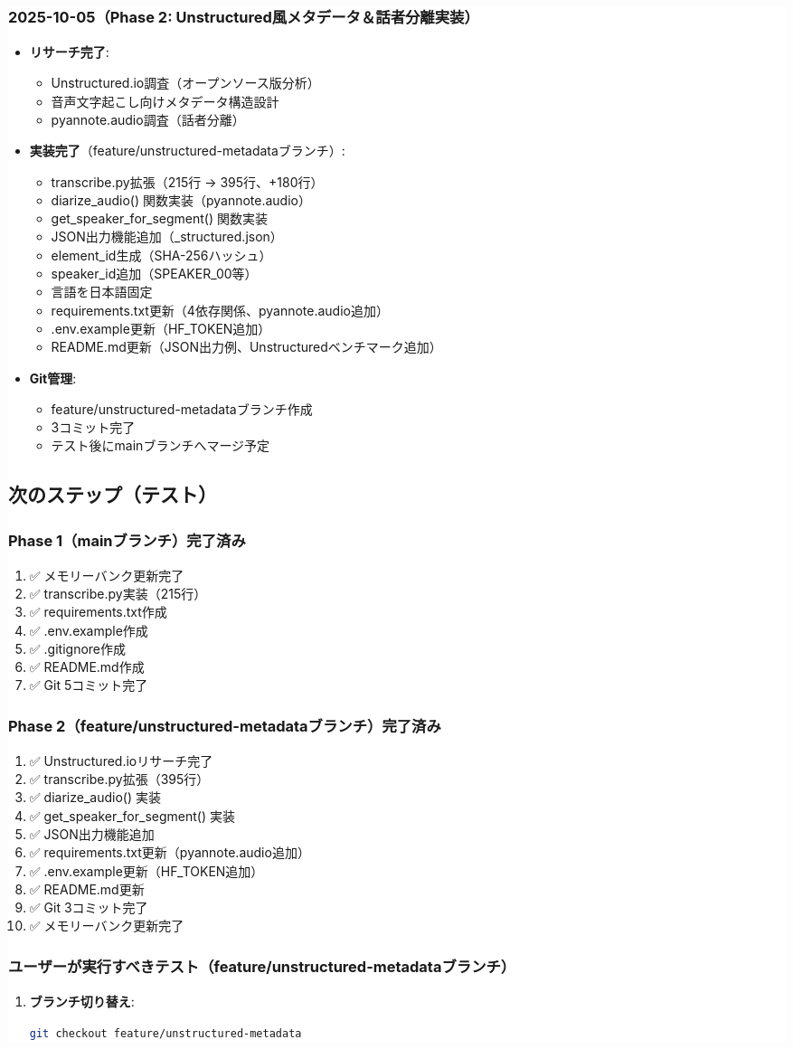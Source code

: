 ### 2025-10-05（Phase 2: Unstructured風メタデータ＆話者分離実装）
- **リサーチ完了**:
  - Unstructured.io調査（オープンソース版分析）
  - 音声文字起こし向けメタデータ構造設計
  - pyannote.audio調査（話者分離）

- **実装完了**（feature/unstructured-metadataブランチ）:
  - transcribe.py拡張（215行 → 395行、+180行）
  - diarize_audio() 関数実装（pyannote.audio）
  - get_speaker_for_segment() 関数実装
  - JSON出力機能追加（_structured.json）
  - element_id生成（SHA-256ハッシュ）
  - speaker_id追加（SPEAKER_00等）
  - 言語を日本語固定
  - requirements.txt更新（4依存関係、pyannote.audio追加）
  - .env.example更新（HF_TOKEN追加）
  - README.md更新（JSON出力例、Unstructuredベンチマーク追加）

- **Git管理**:
  - feature/unstructured-metadataブランチ作成
  - 3コミット完了
  - テスト後にmainブランチへマージ予定

## 次のステップ（テスト）

### Phase 1（mainブランチ）完了済み
1. ✅ メモリーバンク更新完了
2. ✅ transcribe.py実装（215行）
3. ✅ requirements.txt作成
4. ✅ .env.example作成
5. ✅ .gitignore作成
6. ✅ README.md作成
7. ✅ Git 5コミット完了

### Phase 2（feature/unstructured-metadataブランチ）完了済み
1. ✅ Unstructured.ioリサーチ完了
2. ✅ transcribe.py拡張（395行）
3. ✅ diarize_audio() 実装
4. ✅ get_speaker_for_segment() 実装
5. ✅ JSON出力機能追加
6. ✅ requirements.txt更新（pyannote.audio追加）
7. ✅ .env.example更新（HF_TOKEN追加）
8. ✅ README.md更新
9. ✅ Git 3コミット完了
10. ✅ メモリーバンク更新完了

### ユーザーが実行すべきテスト（feature/unstructured-metadataブランチ）
1. **ブランチ切り替え**:
   ```bash
   git checkout feature/unstructured-metadata
   ```

